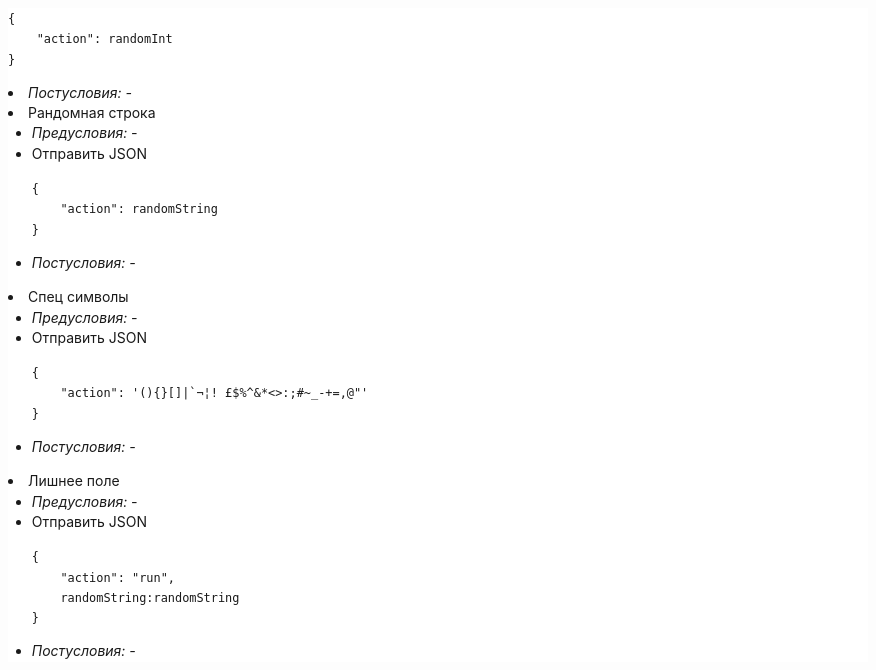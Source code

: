     {
        "action": randomInt
    }           

<li><em>Постусловия: -</em></li>
</ul>
</li>

<li>Рандомная строка
<ul>
<li><em>Предусловия: -</em></li>
<li> Отправить JSON

    {
        "action": randomString
    }           

<li><em>Постусловия: -</em></li>
</ul>
</li>

<li>Спец символы
<ul>
<li><em>Предусловия: -</em></li>
<li> Отправить JSON

    {
        "action": '(){}[]|`¬¦! £$%^&*<>:;#~_-+=,@"'
    }           

<li><em>Постусловия: -</em></li>
</ul>
</li>

<li>Лишнее поле
<ul>
<li><em>Предусловия: -</em></li>
<li> Отправить JSON

    {
        "action": "run",
        randomString:randomString
    }           

<li><em>Постусловия: -</em></li>
</ul>
</li>

</ol>